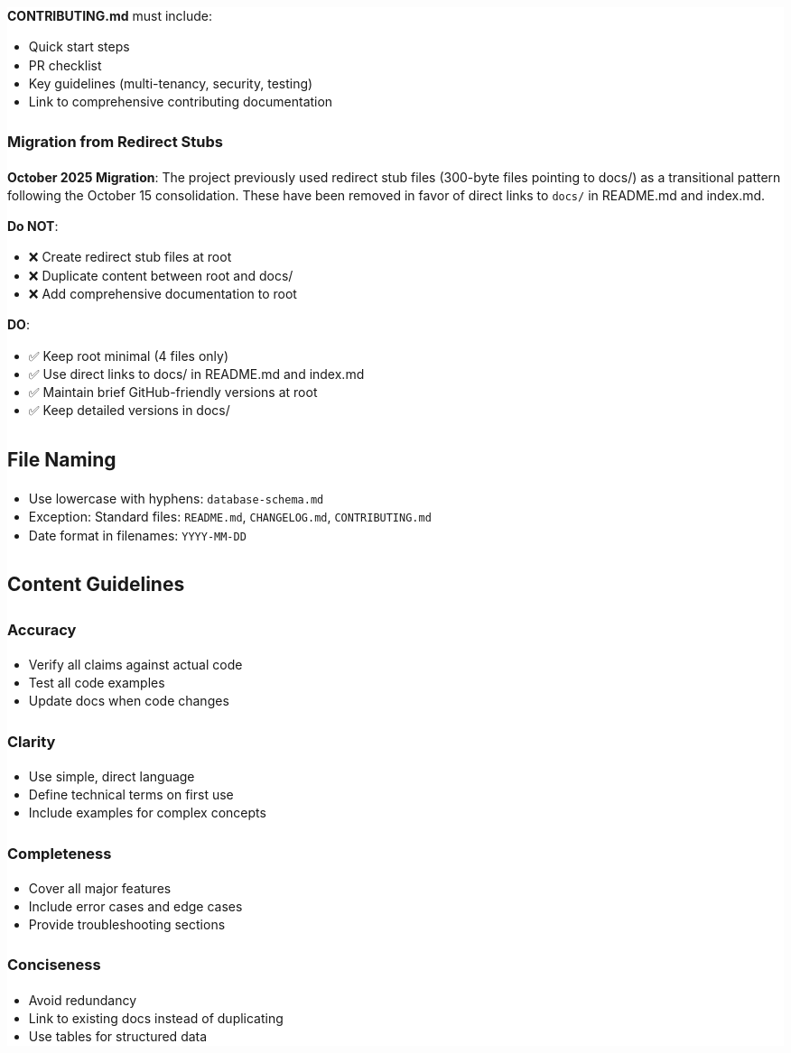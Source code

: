 **CONTRIBUTING.md** must include:
- Quick start steps
- PR checklist
- Key guidelines (multi-tenancy, security, testing)
- Link to comprehensive contributing documentation

### Migration from Redirect Stubs

**October 2025 Migration**: The project previously used redirect stub files (300-byte files pointing to docs/) as a transitional pattern following the October 15 consolidation. These have been removed in favor of direct links to `docs/` in README.md and index.md.

**Do NOT**:
- ❌ Create redirect stub files at root
- ❌ Duplicate content between root and docs/
- ❌ Add comprehensive documentation to root

**DO**:
- ✅ Keep root minimal (4 files only)
- ✅ Use direct links to docs/ in README.md and index.md
- ✅ Maintain brief GitHub-friendly versions at root
- ✅ Keep detailed versions in docs/

## File Naming

- Use lowercase with hyphens: `database-schema.md`
- Exception: Standard files: `README.md`, `CHANGELOG.md`, `CONTRIBUTING.md`
- Date format in filenames: `YYYY-MM-DD`

## Content Guidelines

### Accuracy
- Verify all claims against actual code
- Test all code examples
- Update docs when code changes

### Clarity
- Use simple, direct language
- Define technical terms on first use
- Include examples for complex concepts

### Completeness
- Cover all major features
- Include error cases and edge cases
- Provide troubleshooting sections

### Conciseness
- Avoid redundancy
- Link to existing docs instead of duplicating
- Use tables for structured data
